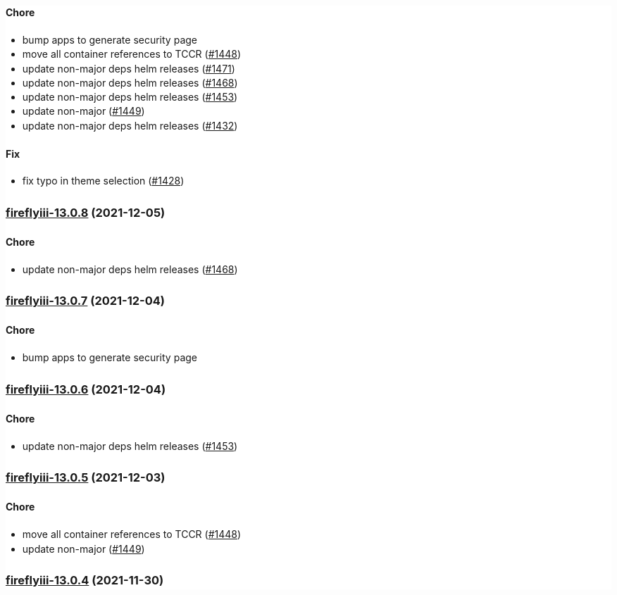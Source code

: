 #### Chore

* bump apps to generate security page
* move all container references to TCCR ([#1448](https://github.com/truecharts/apps/issues/1448))
* update non-major deps helm releases ([#1471](https://github.com/truecharts/apps/issues/1471))
* update non-major deps helm releases ([#1468](https://github.com/truecharts/apps/issues/1468))
* update non-major deps helm releases ([#1453](https://github.com/truecharts/apps/issues/1453))
* update non-major ([#1449](https://github.com/truecharts/apps/issues/1449))
* update non-major deps helm releases ([#1432](https://github.com/truecharts/apps/issues/1432))

#### Fix

* fix typo in theme selection ([#1428](https://github.com/truecharts/apps/issues/1428))



<a name="fireflyiii-13.0.8"></a>
### [fireflyiii-13.0.8](https://github.com/truecharts/apps/compare/fireflyiii-13.0.7...fireflyiii-13.0.8) (2021-12-05)

#### Chore

* update non-major deps helm releases ([#1468](https://github.com/truecharts/apps/issues/1468))



<a name="fireflyiii-13.0.7"></a>
### [fireflyiii-13.0.7](https://github.com/truecharts/apps/compare/fireflyiii-13.0.6...fireflyiii-13.0.7) (2021-12-04)

#### Chore

* bump apps to generate security page



<a name="fireflyiii-13.0.6"></a>
### [fireflyiii-13.0.6](https://github.com/truecharts/apps/compare/fireflyiii-13.0.5...fireflyiii-13.0.6) (2021-12-04)

#### Chore

* update non-major deps helm releases ([#1453](https://github.com/truecharts/apps/issues/1453))



<a name="fireflyiii-13.0.5"></a>
### [fireflyiii-13.0.5](https://github.com/truecharts/apps/compare/fireflyiii-13.0.4...fireflyiii-13.0.5) (2021-12-03)

#### Chore

* move all container references to TCCR ([#1448](https://github.com/truecharts/apps/issues/1448))
* update non-major ([#1449](https://github.com/truecharts/apps/issues/1449))



<a name="fireflyiii-13.0.4"></a>
### [fireflyiii-13.0.4](https://github.com/truecharts/apps/compare/fireflyiii-13.0.3...fireflyiii-13.0.4) (2021-11-30)

